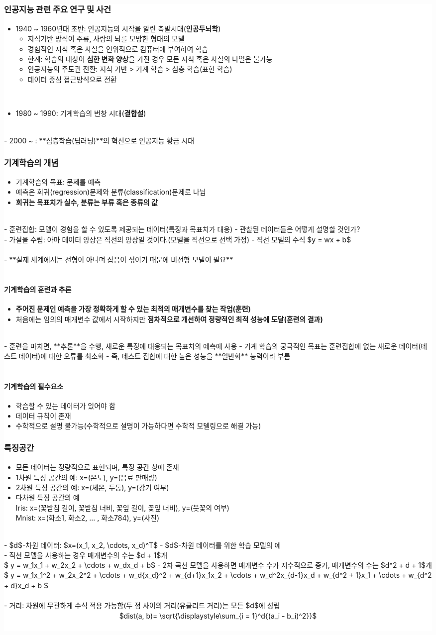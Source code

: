 ### 인공지능 관련 주요 연구 및 사건
- 1940 ~ 1960년대 초반: 인공지능의 시작을 알린 촉발시대(**인공두뇌학**)<br>
  - 지식기반 방식이 주류, 사람의 뇌를 모방한 형태의 모델
  - 경험적인 지식 혹은 사실을 인위적으로 컴퓨터에 부여하여 학습
  - 한계: 학습의 대상이 **심한 변화 양상**을 가진 경우 모든 지식 혹은 사실의 나열은 불가능
  - 인공지능의 주도권 전환: 지식 기반 > 기계 학습 > 심층 학습(표현 학습)
  - 데이터 중심 접근방식으로 전환<br>
<br>

- 1980 ~ 1990: 기계학습의 번창 시대(**결합설**)<br>
<br>
- 2000 ~ : **심층학습(딥러닝)**의 혁신으로 인공지능 황금 시대

### 기계학습의 개념
- 기계학습의 목표: 문제를 예측
- 예측은 회귀(regression)문제와 분류(classification)문제로 나뉨
- **회귀는 목표치가 실수, 분류는 부류 혹은 종류의 값**<br>
<br>
- 훈련집합: 모델이 경험을 할 수 있도록 제공되는 데이터(특징과 목표치가 대응)
- 관찰된 데이터들은 어떻게 설명할 것인가?<br>
  - 가설을 수립: 아마 데이터 양상은 직선의 양상일 것이다.(모델을 직선으로 선택 가정)
  - 직선 모델의 수식 $y = wx + b$<br>
<br>
- **실제 세계에서는 선형이 아니며 잡음이 섞이기 때문에 비선형 모델이 필요**<br>
<br>

#### 기계학습의 훈련과 추론
- **주어진 문제인 예측을 가장 정확하게 할 수 있는 최적의 매개변수를 찾는 작업(훈련)**
- 처음에는 임의의 매개변수 값에서 시작하지만 **점차적으로 개선하여 정량적인 최적 성능에 도달(훈련의 결과)**<br>
<br>
- 훈련을 마치면, **추론**을 수행, 새로운 특징에 대응되는 목표치의 예측에 사용
- 기계 학습의 궁극적인 목표는 훈련집합에 없는 새로운 데이터(테스트 데이터)에 대한 오류를 최소화
- 즉, 테스트 집합에 대한 높은 성능을 **일반화** 능력이라 부름<br>
<br>

#### 기계학습의 필수요소
- 학습할 수 있는 데이터가 있어야 함
- 데이터 규칙이 존재
- 수학적으로 설명 불가능(수학적으로 설명이 가능하다면 수학적 모델링으로 해결 가능)

### 특징공간
- 모든 데이터는 정량적으로 표현되며, 특징 공간 상에 존재
- 1차원 특징 공간의 예: x=(온도), y=(음료 판매량)
- 2차원 특징 공간의 예: x=(체온, 두통), y=(감기 여부)
- 다차원 특징 공간의 예<br>Iris: x=(꽃받침 길이, 꽃받침 너비, 꽃잎 길이, 꽃잎 너비), y=(붓꽃의 여부)<br>Mnist: x=(화소1, 화소2, ... , 화소784), y=(사진)<br>
<br>
- $d$-차원 데이터: $x=(x_1, x_2, \cdots, x_d)^T$
- $d$-차원 데이터를 위한 학습 모델의 예<br>
  - 직선 모델을 사용하는 경우 매개변수의 수는 $d + 1$개<br>
    $ y = w_1x_1 + w_2x_2 + \cdots + w_dx_d + b$
  - 2차 곡선 모델을 사용하면 매개변수 수가 지수적으로 증가, 매개변수의 수는 $d^2 + d + 1$개<br>
    $ y = w_1x_1^2 + w_2x_2^2 + \cdots + w_d{x_d}^2 + w_{d+1}x_1x_2 + \cdots + w_d^2x_{d-1}x_d + w_{d^2 + 1}x_1 + \cdots + w_{d^2 + d}x_d + b $<br>
<br>
- 거리: 차원에 무관하게 수식 적용 가능함(두 점 사이의 거리(유클리드 거리)는 모든 $d$에 성립<br>
<center>$dist(a, b)= \sqrt{\displaystyle\sum_{i = 1}^d{(a_i - b_i)^2}}$</center><br>

